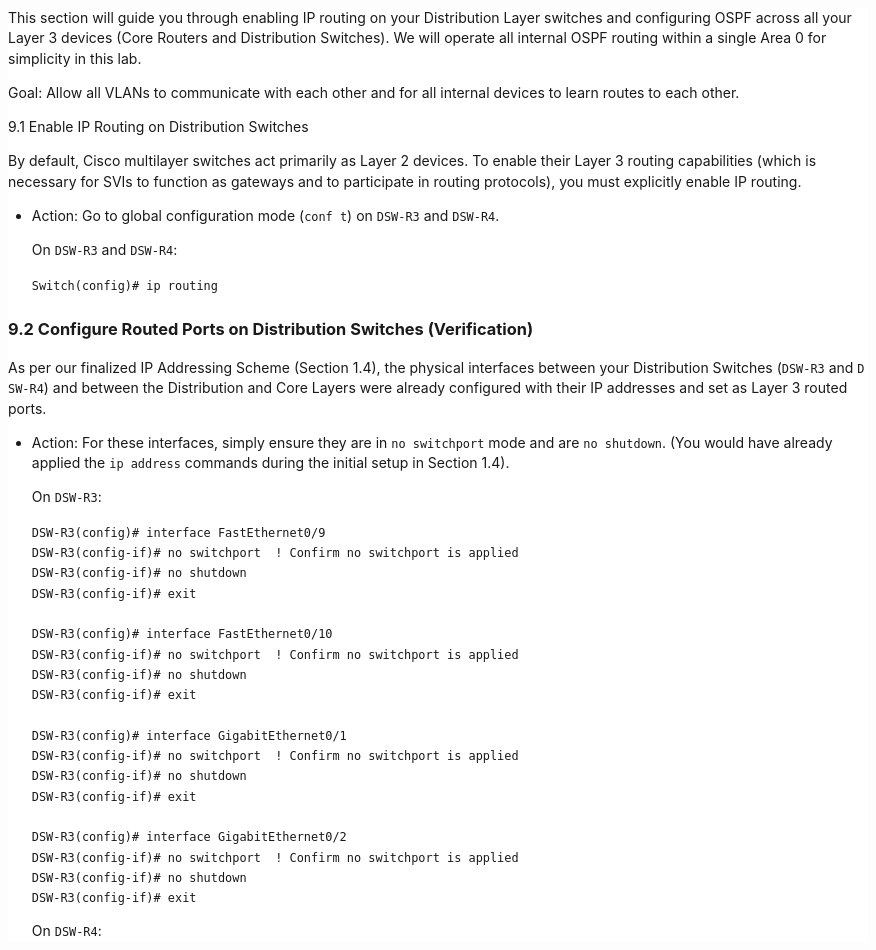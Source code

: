 This section will guide you through enabling IP routing on your Distribution Layer switches and configuring OSPF across all your Layer 3 devices (Core Routers and Distribution Switches). We will operate all internal OSPF routing within a single Area 0 for simplicity in this lab.

Goal: Allow all VLANs to communicate with each other and for all internal devices to learn routes to each other.

9.1 Enable IP Routing on Distribution Switches

By default, Cisco multilayer switches act primarily as Layer 2 devices. To enable their Layer 3 routing capabilities (which is necessary for SVIs to function as gateways and to participate in routing protocols), you must explicitly enable IP routing.

  * Action: Go to global configuration mode (`conf t`) on `DSW-R3` and `DSW-R4`.

    On `DSW-R3` and `DSW-R4`:

    ```
    Switch(config)# ip routing
    ```

### 9.2 Configure Routed Ports on Distribution Switches (Verification)

As per our finalized IP Addressing Scheme (Section 1.4), the physical interfaces between your Distribution Switches (`DSW-R3` and `DSW-R4`) and between the Distribution and Core Layers were already configured with their IP addresses and set as Layer 3 routed ports.

  * Action: For these interfaces, simply ensure they are in `no switchport` mode and are `no shutdown`. (You would have already applied the `ip address` commands during the initial setup in Section 1.4).

    On `DSW-R3`:

    ```
    DSW-R3(config)# interface FastEthernet0/9
    DSW-R3(config-if)# no switchport  ! Confirm no switchport is applied
    DSW-R3(config-if)# no shutdown
    DSW-R3(config-if)# exit

    DSW-R3(config)# interface FastEthernet0/10
    DSW-R3(config-if)# no switchport  ! Confirm no switchport is applied
    DSW-R3(config-if)# no shutdown
    DSW-R3(config-if)# exit

    DSW-R3(config)# interface GigabitEthernet0/1
    DSW-R3(config-if)# no switchport  ! Confirm no switchport is applied
    DSW-R3(config-if)# no shutdown
    DSW-R3(config-if)# exit

    DSW-R3(config)# interface GigabitEthernet0/2
    DSW-R3(config-if)# no switchport  ! Confirm no switchport is applied
    DSW-R3(config-if)# no shutdown
    DSW-R3(config-if)# exit
    ```

    On `DSW-R4`:
